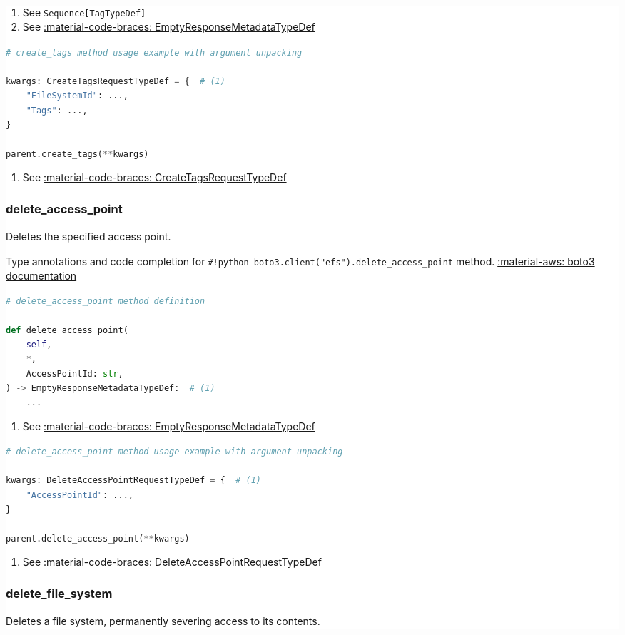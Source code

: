 1. See `Sequence[TagTypeDef]`
2. See [:material-code-braces: EmptyResponseMetadataTypeDef](./type_defs.md#emptyresponsemetadatatypedef)


```python
# create_tags method usage example with argument unpacking

kwargs: CreateTagsRequestTypeDef = {  # (1)
    "FileSystemId": ...,
    "Tags": ...,
}

parent.create_tags(**kwargs)
```

1. See [:material-code-braces: CreateTagsRequestTypeDef](./type_defs.md#createtagsrequesttypedef)

### delete\_access\_point

Deletes the specified access point.

Type annotations and code completion for `#!python boto3.client("efs").delete_access_point` method.
[:material-aws: boto3 documentation](https://boto3.amazonaws.com/v1/documentation/api/latest/reference/services/efs/client/delete_access_point.html)

```python
# delete_access_point method definition

def delete_access_point(
    self,
    *,
    AccessPointId: str,
) -> EmptyResponseMetadataTypeDef:  # (1)
    ...
```

1. See [:material-code-braces: EmptyResponseMetadataTypeDef](./type_defs.md#emptyresponsemetadatatypedef)


```python
# delete_access_point method usage example with argument unpacking

kwargs: DeleteAccessPointRequestTypeDef = {  # (1)
    "AccessPointId": ...,
}

parent.delete_access_point(**kwargs)
```

1. See [:material-code-braces: DeleteAccessPointRequestTypeDef](./type_defs.md#deleteaccesspointrequesttypedef)

### delete\_file\_system

Deletes a file system, permanently severing access to its contents.
